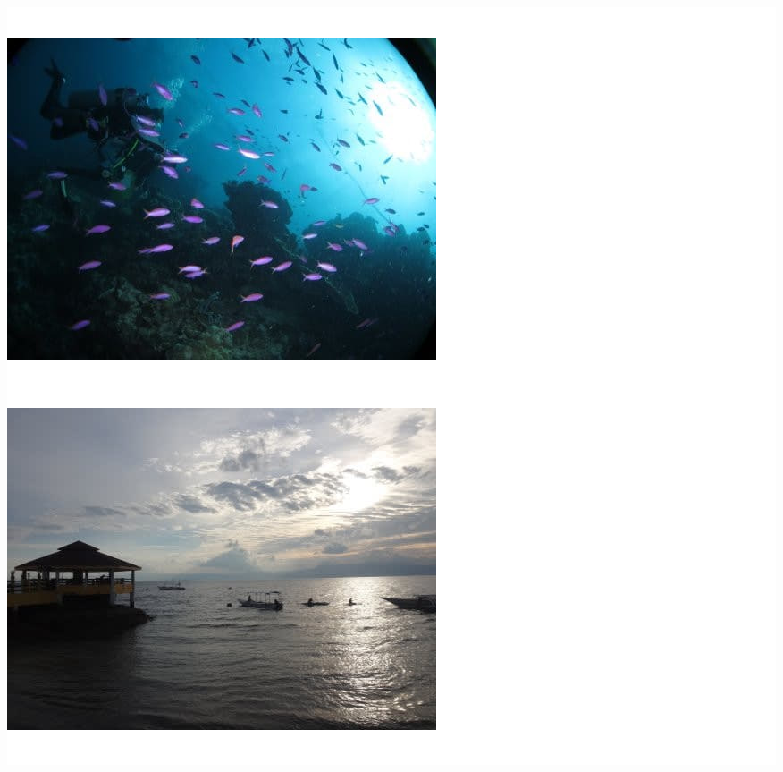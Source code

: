 　

![0072ffaa40a04901a61ee7645af03609.jpg](images/0072ffaa40a04901a61ee7645af03609.jpg)

　




![46e779b17759f014541bf2ada5d3058f.jpg](images/46e779b17759f014541bf2ada5d3058f.jpg)

　
